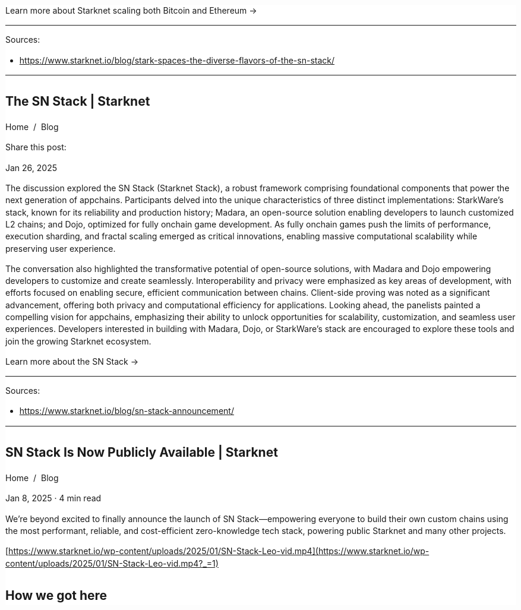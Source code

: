 Learn more about Starknet scaling both Bitcoin and Ethereum →

---
Sources:
  - https://www.starknet.io/blog/stark-spaces-the-diverse-flavors-of-the-sn-stack/
---

## The SN Stack | Starknet

Home  /  Blog

Share this post:

Jan 26, 2025

The discussion explored the SN Stack (Starknet Stack), a robust framework comprising foundational components that power the next generation of appchains. Participants delved into the unique characteristics of three distinct implementations: StarkWare’s stack, known for its reliability and production history; Madara, an open-source solution enabling developers to launch customized L2 chains; and Dojo, optimized for fully onchain game development. As fully onchain games push the limits of performance, execution sharding, and fractal scaling emerged as critical innovations, enabling massive computational scalability while preserving user experience.

The conversation also highlighted the transformative potential of open-source solutions, with Madara and Dojo empowering developers to customize and create seamlessly. Interoperability and privacy were emphasized as key areas of development, with efforts focused on enabling secure, efficient communication between chains. Client-side proving was noted as a significant advancement, offering both privacy and computational efficiency for applications. Looking ahead, the panelists painted a compelling vision for appchains, emphasizing their ability to unlock opportunities for scalability, customization, and seamless user experiences. Developers interested in building with Madara, Dojo, or StarkWare’s stack are encouraged to explore these tools and join the growing Starknet ecosystem.

Learn more about the SN Stack →

---
Sources:
  - https://www.starknet.io/blog/sn-stack-announcement/
---

## SN Stack Is Now Publicly Available | Starknet

Home  /  Blog

Jan 8, 2025 ·    4 min read

We’re beyond excited to finally announce the launch of SN Stack—empowering everyone to build their own custom chains using the most performant, reliable, and cost-efficient zero-knowledge tech stack, powering public Starknet and many other projects.

[https://www.starknet.io/wp-content/uploads/2025/01/SN-Stack-Leo-vid.mp4](https://www.starknet.io/wp-content/uploads/2025/01/SN-Stack-Leo-vid.mp4?_=1)

## How we got here
